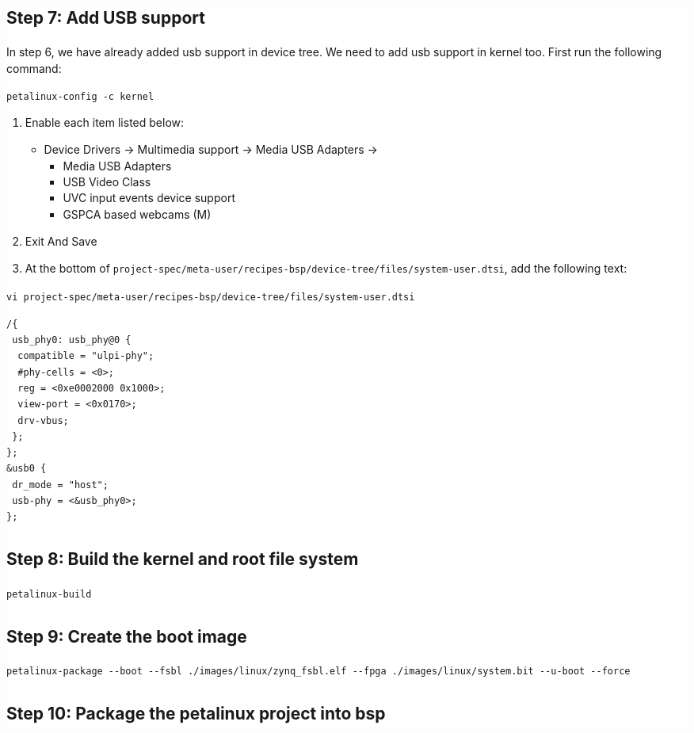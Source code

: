 ## Step 7: Add USB support

In step 6, we have already added usb support in device tree. We need to add usb support in kernel too. First run the following command:

```
petalinux-config -c kernel
```
1. Enable each item listed below:
    - Device Drivers -> Multimedia support -> Media USB Adapters ->
      - Media USB Adapters
      - USB Video Class
      - UVC input events device support
      - GSPCA based webcams (M)

2. Exit And Save

3. At the bottom of `project-spec/meta-user/recipes-bsp/device-tree/files/system-user.dtsi`, add the following text:

```
vi project-spec/meta-user/recipes-bsp/device-tree/files/system-user.dtsi
```

```
/{
 usb_phy0: usb_phy@0 {
  compatible = "ulpi-phy";
  #phy-cells = <0>;
  reg = <0xe0002000 0x1000>;
  view-port = <0x0170>;
  drv-vbus;
 };
};
&usb0 {
 dr_mode = "host";
 usb-phy = <&usb_phy0>;
};
```

## Step 8: Build the kernel and root file system

```
petalinux-build
```

## Step 9: Create the boot image

```
petalinux-package --boot --fsbl ./images/linux/zynq_fsbl.elf --fpga ./images/linux/system.bit --u-boot --force
```

## Step 10: Package the petalinux project into bsp
